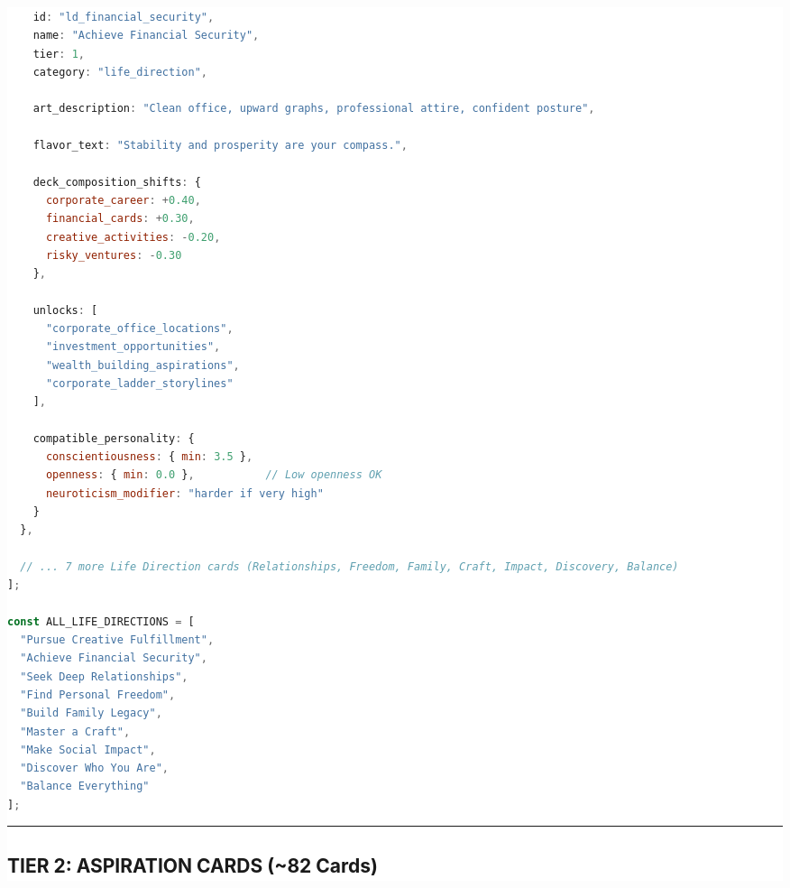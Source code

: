 ```javascript
    id: "ld_financial_security",
    name: "Achieve Financial Security",
    tier: 1,
    category: "life_direction",
    
    art_description: "Clean office, upward graphs, professional attire, confident posture",
    
    flavor_text: "Stability and prosperity are your compass.",
    
    deck_composition_shifts: {
      corporate_career: +0.40,
      financial_cards: +0.30,
      creative_activities: -0.20,
      risky_ventures: -0.30
    },
    
    unlocks: [
      "corporate_office_locations",
      "investment_opportunities",
      "wealth_building_aspirations",
      "corporate_ladder_storylines"
    ],
    
    compatible_personality: {
      conscientiousness: { min: 3.5 },
      openness: { min: 0.0 },           // Low openness OK
      neuroticism_modifier: "harder if very high"
    }
  },
  
  // ... 7 more Life Direction cards (Relationships, Freedom, Family, Craft, Impact, Discovery, Balance)
];

const ALL_LIFE_DIRECTIONS = [
  "Pursue Creative Fulfillment",
  "Achieve Financial Security",
  "Seek Deep Relationships",
  "Find Personal Freedom",
  "Build Family Legacy",
  "Master a Craft",
  "Make Social Impact",
  "Discover Who You Are",
  "Balance Everything"
];
```

---

## TIER 2: ASPIRATION CARDS (~82 Cards)
